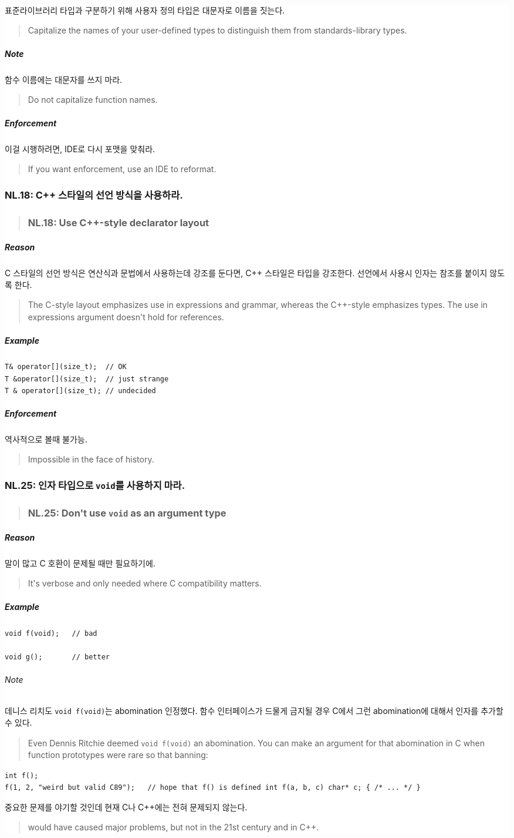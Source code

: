 표준라이브러리 타입과 구분하기 위해 사용자 정의 타입은 대문자로 이름을 짓는다.
>Capitalize the names of your user-defined types to distinguish them from standards-library types.

##### Note

함수 이름에는 대문자를 쓰지 마라.
>Do not capitalize function names.

##### Enforcement

이걸 시행하려면, IDE로 다시 포맷을 맞춰라.
>If you want enforcement, use an IDE to reformat.

### <a name="Rl-ptr"></a> NL.18: C++ 스타일의 선언 방식을 사용하라.
>### <a name="Rl-ptr"></a> NL.18: Use C++-style declarator layout

##### Reason

C 스타일의 선언 방식은 연산식과 문법에서 사용하는데 강조를 둔다면, C++ 스타일은 타입을 강조한다.
선언에서 사용시 인자는 참조를 붙이지 않도록 한다.
>The C-style layout emphasizes use in expressions and grammar, whereas the C++-style emphasizes types.
The use in expressions argument doesn't hold for references.

##### Example

    T& operator[](size_t);	// OK
    T &operator[](size_t);	// just strange
    T & operator[](size_t);	// undecided

##### Enforcement

역사적으로 볼때 불가능.
>Impossible in the face of history.

### <a name="Rl-void"></a> NL.25: 인자 타입으로 `void`를 사용하지 마라.
>### <a name="Rl-void"></a> NL.25: Don't use `void` as an argument type

##### Reason

말이 많고 C 호환이 문제될 때만 필요하기에.
>It's verbose and only needed where C compatibility matters.

##### Example

    void f(void);   // bad

    void g();       // better

###### Note

데니스 리치도 `void f(void)`는 abomination 인정했다.
함수 인터페이스가 드물게 금지될 경우 C에서 그런 abomination에 대해서 인자를 추가할 수 있다.
>Even Dennis Ritchie deemed `void f(void)` an abomination.
You can make an argument for that abomination in C when function prototypes were rare so that banning:

    int f();
    f(1, 2, "weird but valid C89");   // hope that f() is defined int f(a, b, c) char* c; { /* ... */ }

중요한 문제를 야기할 것인데 현재 C나 C++에는 전혀 문제되지 않는다.
>would have caused major problems, but not in the 21st century and in C++.
